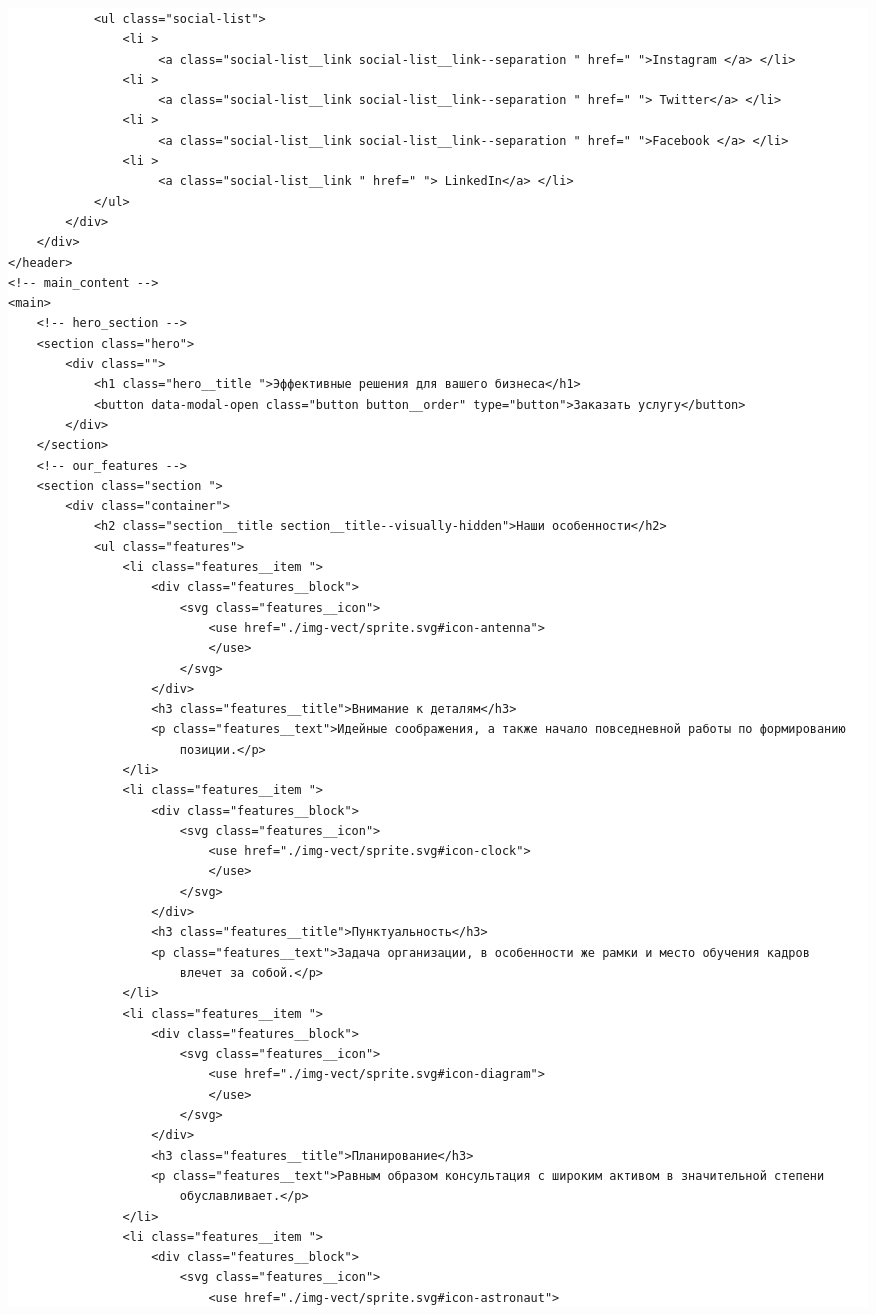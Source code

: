                 <ul class="social-list">
                    <li >
                         <a class="social-list__link social-list__link--separation " href=" ">Instagram </a> </li>
                    <li >
                         <a class="social-list__link social-list__link--separation " href=" "> Twitter</a> </li>
                    <li >
                         <a class="social-list__link social-list__link--separation " href=" ">Facebook </a> </li>
                    <li >
                         <a class="social-list__link " href=" "> LinkedIn</a> </li>
                </ul>
            </div>
        </div>
    </header>
    <!-- main_content -->
    <main>
        <!-- hero_section -->
        <section class="hero">
            <div class="">
                <h1 class="hero__title ">Эффективные решения для вашего бизнеса</h1>
                <button data-modal-open class="button button__order" type="button">Заказать услугу</button>
            </div>
        </section>
        <!-- our_features -->
        <section class="section ">
            <div class="container">
                <h2 class="section__title section__title--visually-hidden">Наши особенности</h2>
                <ul class="features">
                    <li class="features__item ">
                        <div class="features__block">
                            <svg class="features__icon">
                                <use href="./img-vect/sprite.svg#icon-antenna">
                                </use>
                            </svg>
                        </div>
                        <h3 class="features__title">Внимание к деталям</h3>
                        <p class="features__text">Идейные соображения, а также начало повседневной работы по формированию
                            позиции.</p>
                    </li>
                    <li class="features__item ">
                        <div class="features__block">
                            <svg class="features__icon">
                                <use href="./img-vect/sprite.svg#icon-clock">
                                </use>
                            </svg>
                        </div>
                        <h3 class="features__title">Пунктуальность</h3>
                        <p class="features__text">Задача организации, в особенности же рамки и место обучения кадров
                            влечет за собой.</p>
                    </li>
                    <li class="features__item ">
                        <div class="features__block">
                            <svg class="features__icon">
                                <use href="./img-vect/sprite.svg#icon-diagram">
                                </use>
                            </svg>
                        </div>
                        <h3 class="features__title">Планирование</h3>
                        <p class="features__text">Равным образом консультация с широким активом в значительной степени
                            обуславливает.</p>
                    </li>
                    <li class="features__item ">
                        <div class="features__block">
                            <svg class="features__icon">
                                <use href="./img-vect/sprite.svg#icon-astronaut">